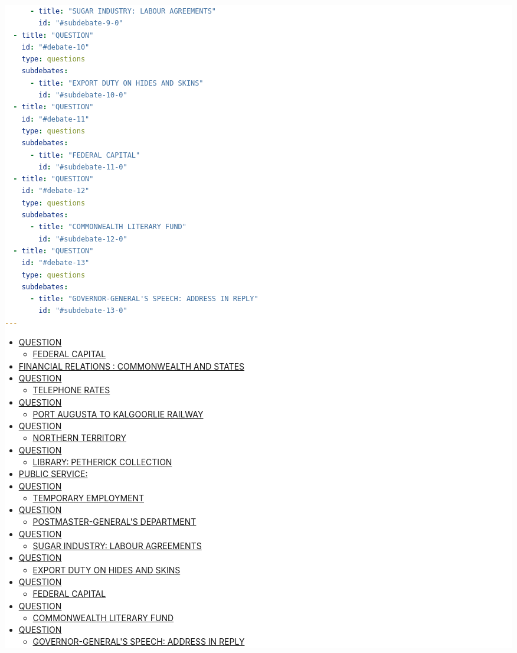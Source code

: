 ```yaml
      - title: "SUGAR INDUSTRY: LABOUR AGREEMENTS"
        id: "#subdebate-9-0"
  - title: "QUESTION"
    id: "#debate-10"
    type: questions
    subdebates:
      - title: "EXPORT DUTY ON HIDES AND SKINS"
        id: "#subdebate-10-0"
  - title: "QUESTION"
    id: "#debate-11"
    type: questions
    subdebates:
      - title: "FEDERAL CAPITAL"
        id: "#subdebate-11-0"
  - title: "QUESTION"
    id: "#debate-12"
    type: questions
    subdebates:
      - title: "COMMONWEALTH LITERARY FUND"
        id: "#subdebate-12-0"
  - title: "QUESTION"
    id: "#debate-13"
    type: questions
    subdebates:
      - title: "GOVERNOR-GENERAL'S SPEECH: ADDRESS IN REPLY"
        id: "#subdebate-13-0"
---
```


* [QUESTION](#debate-0)
    * [FEDERAL CAPITAL](#subdebate-0-0)
* [FINANCIAL RELATIONS : COMMONWEALTH AND STATES](#debate-1)
* [QUESTION](#debate-2)
    * [TELEPHONE RATES](#subdebate-2-0)
* [QUESTION](#debate-3)
    * [PORT AUGUSTA TO KALGOORLIE  RAILWAY](#subdebate-3-0)
* [QUESTION](#debate-4)
    * [NORTHERN TERRITORY](#subdebate-4-0)
* [QUESTION](#debate-5)
    * [LIBRARY: PETHERICK COLLECTION](#subdebate-5-0)
* [PUBLIC SERVICE:](#debate-6)
* [QUESTION](#debate-7)
    * [TEMPORARY EMPLOYMENT](#subdebate-7-0)
* [QUESTION](#debate-8)
    * [POSTMASTER-GENERAL'S DEPARTMENT](#subdebate-8-0)
* [QUESTION](#debate-9)
    * [SUGAR INDUSTRY: LABOUR AGREEMENTS](#subdebate-9-0)
* [QUESTION](#debate-10)
    * [EXPORT DUTY ON HIDES AND SKINS](#subdebate-10-0)
* [QUESTION](#debate-11)
    * [FEDERAL CAPITAL](#subdebate-11-0)
* [QUESTION](#debate-12)
    * [COMMONWEALTH LITERARY FUND](#subdebate-12-0)
* [QUESTION](#debate-13)
    * [GOVERNOR-GENERAL'S SPEECH: ADDRESS IN REPLY](#subdebate-13-0)
